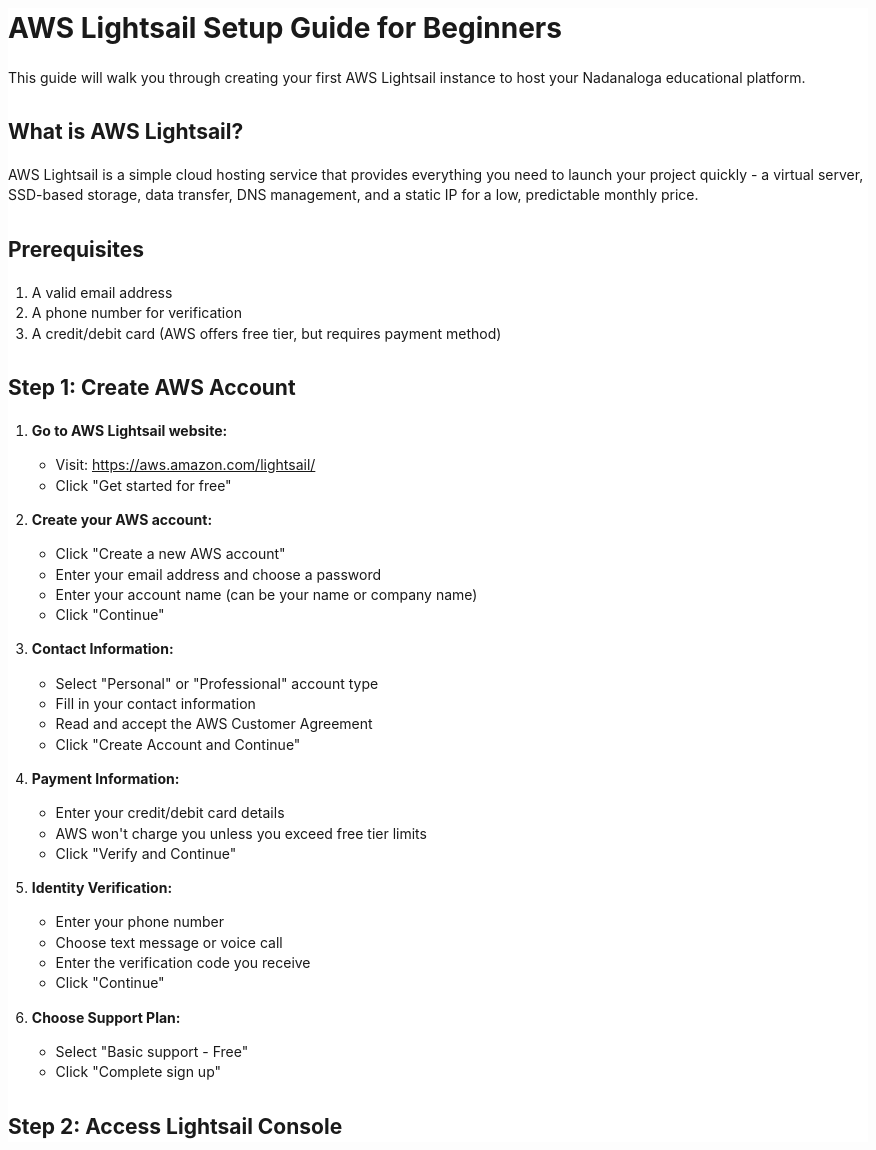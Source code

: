 # AWS Lightsail Setup Guide for Beginners

This guide will walk you through creating your first AWS Lightsail instance to host your Nadanaloga educational platform.

## What is AWS Lightsail?

AWS Lightsail is a simple cloud hosting service that provides everything you need to launch your project quickly - a virtual server, SSD-based storage, data transfer, DNS management, and a static IP for a low, predictable monthly price.

## Prerequisites

1. A valid email address
2. A phone number for verification
3. A credit/debit card (AWS offers free tier, but requires payment method)

## Step 1: Create AWS Account

1. **Go to AWS Lightsail website:**
   - Visit: https://aws.amazon.com/lightsail/
   - Click "Get started for free"

2. **Create your AWS account:**
   - Click "Create a new AWS account"
   - Enter your email address and choose a password
   - Enter your account name (can be your name or company name)
   - Click "Continue"

3. **Contact Information:**
   - Select "Personal" or "Professional" account type
   - Fill in your contact information
   - Read and accept the AWS Customer Agreement
   - Click "Create Account and Continue"

4. **Payment Information:**
   - Enter your credit/debit card details
   - AWS won't charge you unless you exceed free tier limits
   - Click "Verify and Continue"

5. **Identity Verification:**
   - Enter your phone number
   - Choose text message or voice call
   - Enter the verification code you receive
   - Click "Continue"

6. **Choose Support Plan:**
   - Select "Basic support - Free"
   - Click "Complete sign up"

## Step 2: Access Lightsail Console
